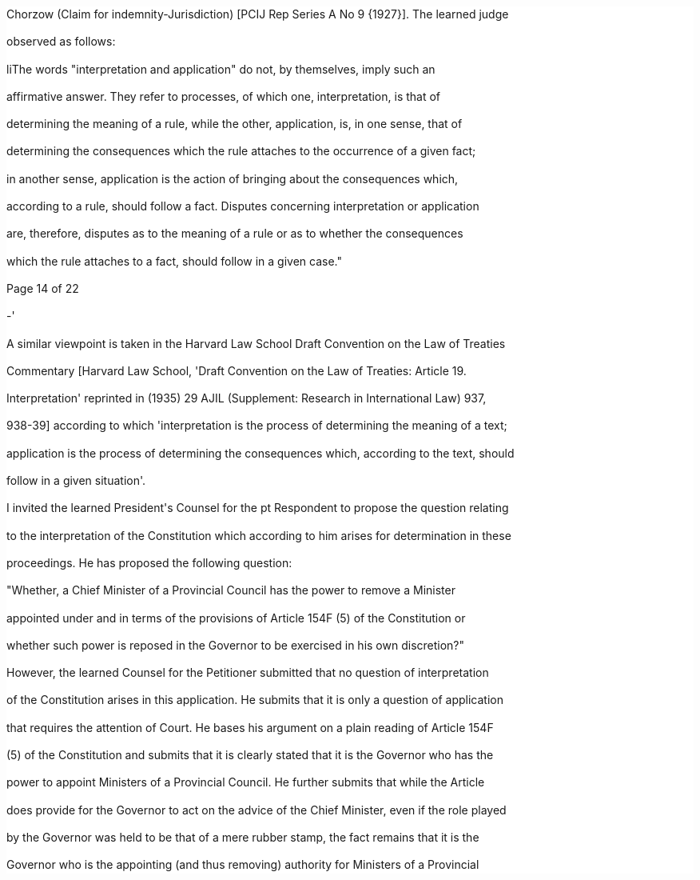Chorzow (Claim for indemnity-Jurisdiction) [PCIJ Rep Series A No 9 {1927}]. The learned judge

observed as follows:

liThe words "interpretation and application" do not, by themselves, imply such an

affirmative answer. They refer to processes, of which one, interpretation, is that of

determining the meaning of a rule, while the other, application, is, in one sense, that of

determining the consequences which the rule attaches to the occurrence of a given fact;

in another sense, application is the action of bringing about the consequences which,

according to a rule, should follow a fact. Disputes concerning interpretation or application

are, therefore, disputes as to the meaning of a rule or as to whether the consequences

which the rule attaches to a fact, should follow in a given case."

Page 14 of 22

-'

A similar viewpoint is taken in the Harvard Law School Draft Convention on the Law of Treaties

Commentary [Harvard Law School, 'Draft Convention on the Law of Treaties: Article 19.

Interpretation' reprinted in (1935) 29 AJIL (Supplement: Research in International Law) 937,

938-39] according to which 'interpretation is the process of determining the meaning of a text;

application is the process of determining the consequences which, according to the text, should

follow in a given situation'.

I invited the learned President's Counsel for the pt Respondent to propose the question relating

to the interpretation of the Constitution which according to him arises for determination in these

proceedings. He has proposed the following question:

"Whether, a Chief Minister of a Provincial Council has the power to remove a Minister

appointed under and in terms of the provisions of Article 154F (5) of the Constitution or

whether such power is reposed in the Governor to be exercised in his own discretion?"

However, the learned Counsel for the Petitioner submitted that no question of interpretation

of the Constitution arises in this application. He submits that it is only a question of application

that requires the attention of Court. He bases his argument on a plain reading of Article 154F

(5) of the Constitution and submits that it is clearly stated that it is the Governor who has the

power to appoint Ministers of a Provincial Council. He further submits that while the Article

does provide for the Governor to act on the advice of the Chief Minister, even if the role played

by the Governor was held to be that of a mere rubber stamp, the fact remains that it is the

Governor who is the appointing (and thus removing) authority for Ministers of a Provincial
